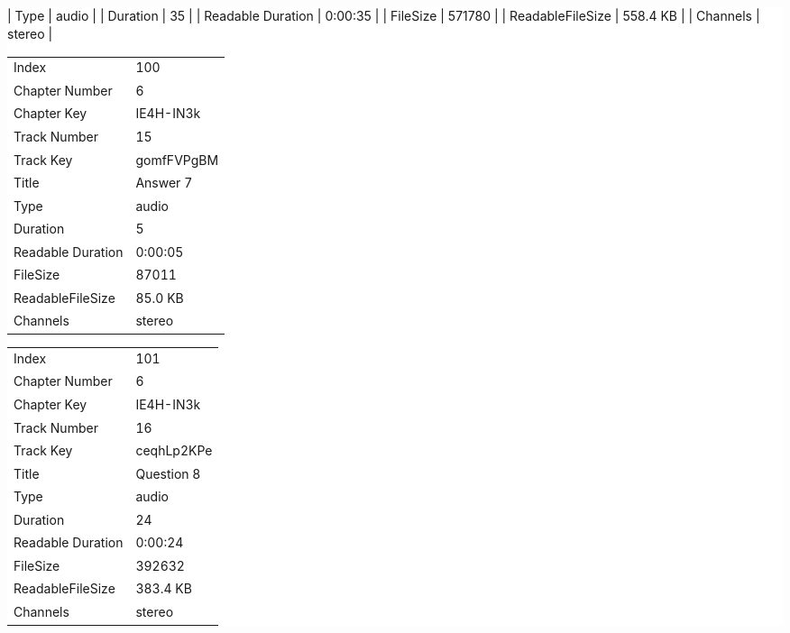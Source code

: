 | Type | audio |
| Duration | 35 |
| Readable Duration | 0:00:35 |
| FileSize | 571780 |
| ReadableFileSize | 558.4 KB |
| Channels | stereo |

|  |  |
| - | - |
| Index | 100 |
| Chapter Number | 6 |
| Chapter Key | IE4H-IN3k |
| Track Number | 15 |
| Track Key | gomfFVPgBM |
| Title | Answer 7 |
| Type | audio |
| Duration | 5 |
| Readable Duration | 0:00:05 |
| FileSize | 87011 |
| ReadableFileSize | 85.0 KB |
| Channels | stereo |

|  |  |
| - | - |
| Index | 101 |
| Chapter Number | 6 |
| Chapter Key | IE4H-IN3k |
| Track Number | 16 |
| Track Key | ceqhLp2KPe |
| Title | Question 8 |
| Type | audio |
| Duration | 24 |
| Readable Duration | 0:00:24 |
| FileSize | 392632 |
| ReadableFileSize | 383.4 KB |
| Channels | stereo |
